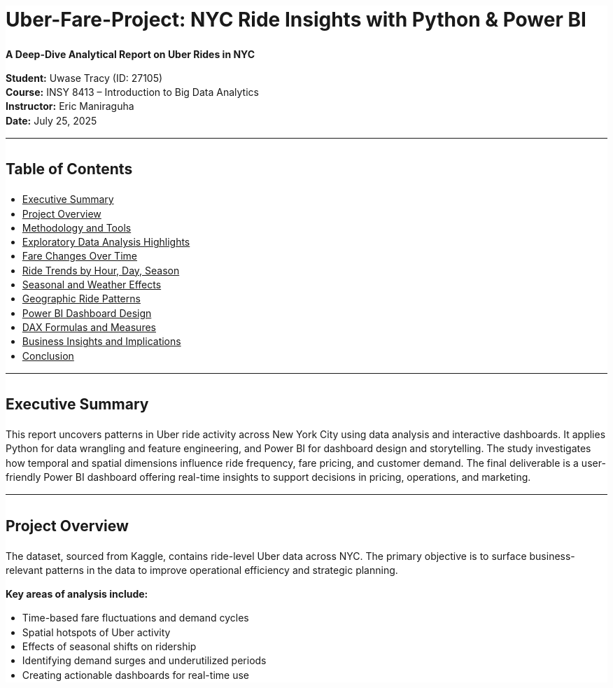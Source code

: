 # Uber-Fare-Project: NYC Ride Insights with Python & Power BI

**A Deep-Dive Analytical Report on Uber Rides in NYC**

**Student:** Uwase Tracy (ID: 27105)  
**Course:** INSY 8413 – Introduction to Big Data Analytics  
**Instructor:** Eric Maniraguha  
**Date:** July 25, 2025

---

## Table of Contents

- [Executive Summary](#executive-summary)  
- [Project Overview](#project-overview)  
- [Methodology and Tools](#methodology-and-tools)  
- [Exploratory Data Analysis Highlights](#exploratory-data-analysis-highlights)  
- [Fare Changes Over Time](#fare-changes-over-time)  
- [Ride Trends by Hour, Day, Season](#ride-trends-by-hour-day-season)  
- [Seasonal and Weather Effects](#seasonal-and-weather-effects)  
- [Geographic Ride Patterns](#geographic-ride-patterns)  
- [Power BI Dashboard Design](#power-bi-dashboard-design)  
- [DAX Formulas and Measures](#dax-formulas-and-measures)  
- [Business Insights and Implications](#business-insights-and-implications)  
- [Conclusion](#conclusion)

---

## Executive Summary

This report uncovers patterns in Uber ride activity across New York City using data analysis and interactive dashboards. It applies Python for data wrangling and feature engineering, and Power BI for dashboard design and storytelling. The study investigates how temporal and spatial dimensions influence ride frequency, fare pricing, and customer demand. The final deliverable is a user-friendly Power BI dashboard offering real-time insights to support decisions in pricing, operations, and marketing.

---

## Project Overview

The dataset, sourced from Kaggle, contains ride-level Uber data across NYC. The primary objective is to surface business-relevant patterns in the data to improve operational efficiency and strategic planning.

**Key areas of analysis include:**

- Time-based fare fluctuations and demand cycles  
- Spatial hotspots of Uber activity  
- Effects of seasonal shifts on ridership  
- Identifying demand surges and underutilized periods  
- Creating actionable dashboards for real-time use
